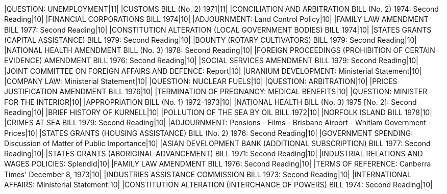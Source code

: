 |QUESTION: UNEMPLOYMENT|11|
|CUSTOMS BILL (No. 2) 1971|11|
|CONCILIATION AND ARBITRATION BILL (No. 2) 1974: Second Reading|10|
|FINANCIAL CORPORATIONS BILL 1974|10|
|ADJOURNMENT: Land Control Policy|10|
|FAMILY LAW AMENDMENT BILL 1977: Second Reading|10|
|CONSTITUTION ALTERATION (LOCAL GOVERNMENT BODIES) BILL 1974|10|
|STATES GRANTS (CAPITAL ASSISTANCE) BILL 1979: Second Reading|10|
|BOUNTY (ROTARY CULTIVATORS) BILL 1979: Second Reading|10|
|NATIONAL HEALTH AMENDMENT BILL (No. 3) 1978: Second Reading|10|
|FOREIGN PROCEEDINGS (PROHIBITION OF CERTAIN EVIDENCE) AMENDMENT BILL 1976: Second Reading|10|
|SOCIAL SERVICES AMENDMENT BILL 1979: Second Reading|10|
|JOINT COMMITTEE ON FOREIGN AFFAIRS AND DEFENCE: Report|10|
|URANIUM DEVELOPMENT: Ministerial Statement|10|
|COMPANY LAW: Ministerial Statement|10|
|QUESTION: NUCLEAR FUELS|10|
|QUESTION: ARBITRATION|10|
|PRICES JUSTIFICATION AMENDMENT BILL 1976|10|
|TERMINATION OF PREGNANCY: MEDICAL BENEFITS|10|
|QUESTION: MINISTER FOR THE INTERIOR|10|
|APPROPRIATION BILL (No. 1) 1972-1973|10|
|NATIONAL HEALTH BILL (No. 3) 1975 [No. 2]: Second Reading|10|
|BRIEF HISTORY OF KURNELL|10|
|POLLUTION OF THE SEA BY OIL BILL 1972|10|
|NORFOLK ISLAND BILL 1978|10|
|CRIMES AT SEA BILL 1979: Second Reading|10|
|ADJOURNMENT: Pensions - Films - Brisbane Airport - Whitlam Government - Prices|10|
|STATES GRANTS (HOUSING ASSISTANCE) BILL (No. 2) 1976: Second Reading|10|
|GOVERNMENT SPENDING: Discussion of Matter of Public Importance|10|
|ASIAN DEVELOPMENT BANK (ADDITIONAL SUBSCRIPTION) BILL 1977: Second Reading|10|
|STATES GRANTS (ABORIGINAL ADVANCEMENT) BILL 1971: Second Reading|10|
|INDUSTRIAL RELATIONS AND WAGES POLICIES: Splendid|10|
|FAMILY LAW AMENDMENT BILL 1976: Second Reading|10|
|TERMS OF REFERENCE: Canberra Times' December 8, 1973|10|
|INDUSTRIES ASSISTANCE  COMMISSION BILL 1973: Second Reading|10|
|INTERNATIONAL AFFAIRS: Ministerial Statement|10|
|CONSTITUTION ALTERATION (INTERCHANGE OF POWERS) BILL 1974: Second Reading|10|